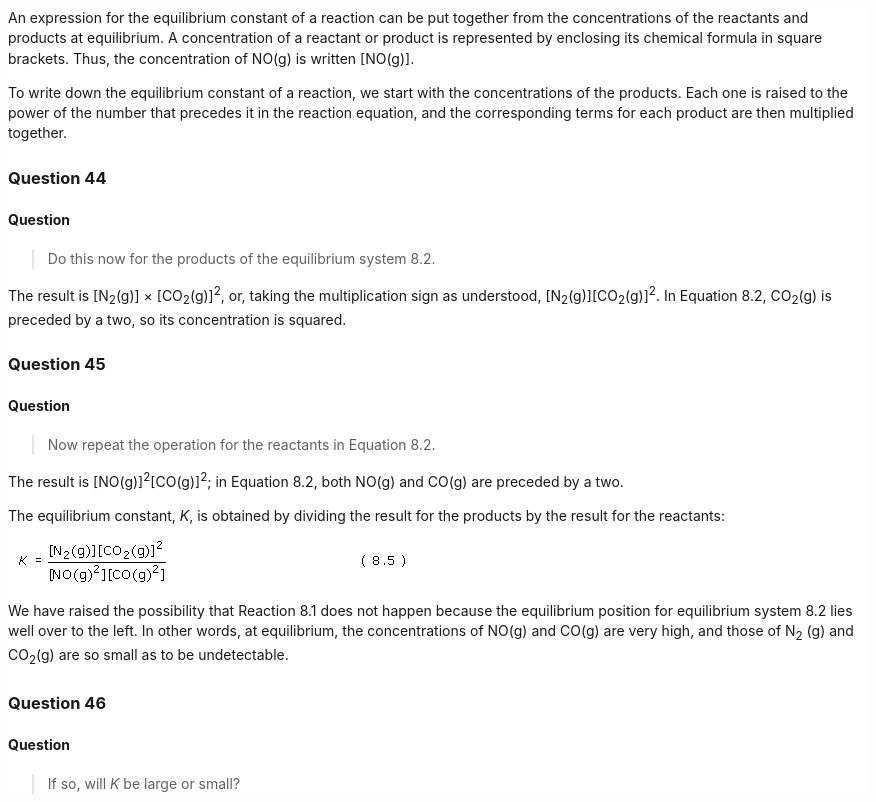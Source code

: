 An expression for the equilibrium constant of a reaction can be put together from the concentrations of the reactants and products at equilibrium. A concentration of a reactant or product is represented by enclosing its chemical formula in square brackets. Thus, the concentration of NO(g) is written [NO(g)].

To write down the equilibrium constant of a reaction, we start with the concentrations of the products. Each one is raised to the power of the number that precedes it in the reaction equation, and the corresponding terms for each product are then multiplied together.


### Question 44


#### Question

>Do this now for the products of the equilibrium system 8.2.


The result is [N<sub xmlns:str="http://exslt.org/strings">2</sub>(g)] × [CO<sub xmlns:str="http://exslt.org/strings">2</sub>(g)]<sup xmlns:str="http://exslt.org/strings">2</sup>, or, taking the multiplication sign as understood, [N<sub xmlns:str="http://exslt.org/strings">2</sub>(g)][CO<sub xmlns:str="http://exslt.org/strings">2</sub>(g)]<sup xmlns:str="http://exslt.org/strings">2</sup>. In Equation 8.2, CO<sub xmlns:str="http://exslt.org/strings">2</sub>(g) is preceded by a two, so its concentration is squared.


### Question 45


#### Question

>Now repeat the operation for the reactants in Equation 8.2.


The result is [NO(g)]<sup xmlns:str="http://exslt.org/strings">2</sup>[CO(g)]<sup xmlns:str="http://exslt.org/strings">2</sup>; in Equation 8.2, both NO(g) and CO(g) are preceded by a two.

The equilibrium constant, *K*, is obtained by dividing the result for the products by the result for the reactants:


![figure](testimages/s205_2_e019i.gif)

We have raised the possibility that Reaction 8.1 does not happen because the equilibrium position for equilibrium system 8.2 lies well over to the left. In other words, at equilibrium, the concentrations of NO(g) and CO(g) are very high, and those of N<sub xmlns:str="http://exslt.org/strings">2</sub> (g) and CO<sub xmlns:str="http://exslt.org/strings">2</sub>(g) are so small as to be undetectable.


### Question 46


#### Question

>If so, will *K* be large or small?
